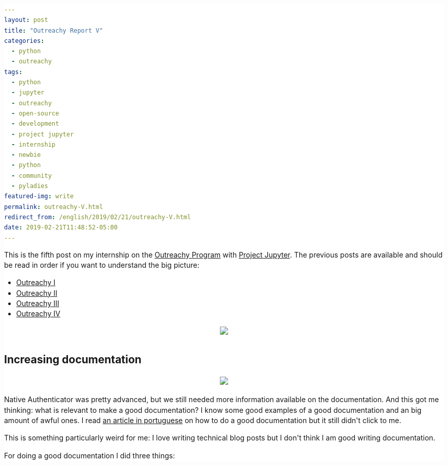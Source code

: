 ```yaml
---
layout: post
title: "Outreachy Report V"
categories:
  - python
  - outreachy
tags:
  - python
  - jupyter
  - outreachy
  - open-source
  - development
  - project jupyter
  - internship
  - newbie
  - python
  - community 
  - pyladies
featured-img: write
permalink: outreachy-V.html
redirect_from: /english/2019/02/21/outreachy-V.html
date: 2019-02-21T11:48:52-05:00
---
```


This is the fifth post on my internship on the [Outreachy Program](https://www.outreachy.org/) with [Project Jupyter](https://jupyter.org/). The previous posts are available and should be read in order if you want to understand the big picture:



* [Outreachy I](https://leportella.com/english/2018/12/12/outreachy-I.html)
* [Outreachy II](https://leportella.com/english/2019/01/11/outreachy-II.html) 
* [Outreachy III](https://leportella.com/english/2019/01/23/outreachy-III.html) 
* [Outreachy IV](https://leportella.com/english/2019/02/05/outreachy-IV.html)

<center><img src="https://cdn-images-1.medium.com/max/1600/1*OsCmvuJ-lLeC7UtWK8CkNA.png" style="height:300px;"/></center>

## Increasing documentation

<center><img src="https://media.giphy.com/media/XIqCQx02E1U9W/giphy.gif" style="height:200px;"/></center>


Native Authenticator was pretty advanced, but we still needed more information available on the documentation. And this got me thinking: what is relevant to make a good documentation? I know some good examples of a good documentation and an big amount of awful ones. I read [an article in portuguese](https://medium.com/magnetis-backstage/como-escrever-boas-documenta%C3%A7%C3%B5es-b36131d78f7c) on how to do a good documentation but it still didn't click to me.

This is something particularly weird for me: I love writing technical blog posts but I don't think I am good writing documentation. 

For doing a good documentation I did three things:
